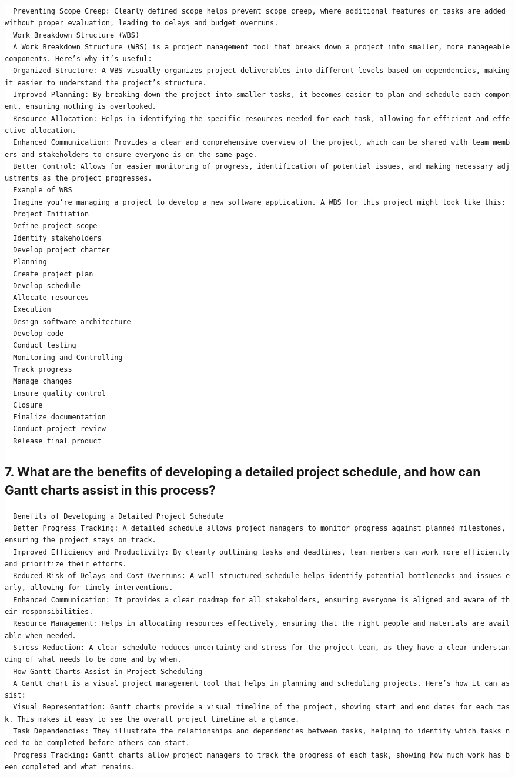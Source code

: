       Preventing Scope Creep: Clearly defined scope helps prevent scope creep, where additional features or tasks are added without proper evaluation, leading to delays and budget overruns.
      Work Breakdown Structure (WBS)
      A Work Breakdown Structure (WBS) is a project management tool that breaks down a project into smaller, more manageable components. Here’s why it’s useful:
      Organized Structure: A WBS visually organizes project deliverables into different levels based on dependencies, making it easier to understand the project’s structure.
      Improved Planning: By breaking down the project into smaller tasks, it becomes easier to plan and schedule each component, ensuring nothing is overlooked.
      Resource Allocation: Helps in identifying the specific resources needed for each task, allowing for efficient and effective allocation.
      Enhanced Communication: Provides a clear and comprehensive overview of the project, which can be shared with team members and stakeholders to ensure everyone is on the same page.
      Better Control: Allows for easier monitoring of progress, identification of potential issues, and making necessary adjustments as the project progresses.
      Example of WBS
      Imagine you’re managing a project to develop a new software application. A WBS for this project might look like this:
      Project Initiation
      Define project scope
      Identify stakeholders
      Develop project charter
      Planning
      Create project plan
      Develop schedule
      Allocate resources
      Execution
      Design software architecture
      Develop code
      Conduct testing
      Monitoring and Controlling
      Track progress
      Manage changes
      Ensure quality control
      Closure
      Finalize documentation
      Conduct project review
      Release final product
## 7. What are the benefits of developing a detailed project schedule, and how can Gantt charts assist in this process?
      Benefits of Developing a Detailed Project Schedule
      Better Progress Tracking: A detailed schedule allows project managers to monitor progress against planned milestones, ensuring the project stays on track.
      Improved Efficiency and Productivity: By clearly outlining tasks and deadlines, team members can work more efficiently and prioritize their efforts.
      Reduced Risk of Delays and Cost Overruns: A well-structured schedule helps identify potential bottlenecks and issues early, allowing for timely interventions.
      Enhanced Communication: It provides a clear roadmap for all stakeholders, ensuring everyone is aligned and aware of their responsibilities.
      Resource Management: Helps in allocating resources effectively, ensuring that the right people and materials are available when needed.
      Stress Reduction: A clear schedule reduces uncertainty and stress for the project team, as they have a clear understanding of what needs to be done and by when.
      How Gantt Charts Assist in Project Scheduling
      A Gantt chart is a visual project management tool that helps in planning and scheduling projects. Here’s how it can assist:
      Visual Representation: Gantt charts provide a visual timeline of the project, showing start and end dates for each task. This makes it easy to see the overall project timeline at a glance.
      Task Dependencies: They illustrate the relationships and dependencies between tasks, helping to identify which tasks need to be completed before others can start.
      Progress Tracking: Gantt charts allow project managers to track the progress of each task, showing how much work has been completed and what remains.